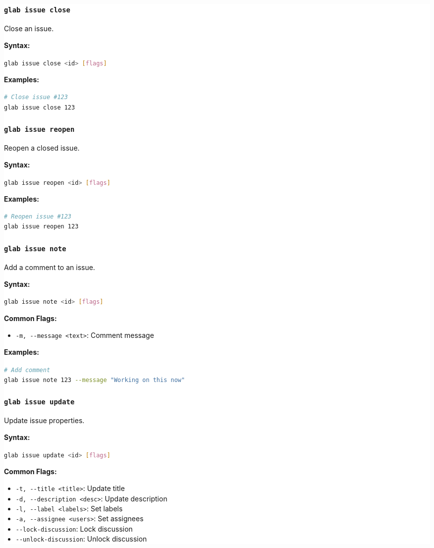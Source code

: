 ### `glab issue close`

Close an issue.

**Syntax:**
```bash
glab issue close <id> [flags]
```

**Examples:**
```bash
# Close issue #123
glab issue close 123
```

### `glab issue reopen`

Reopen a closed issue.

**Syntax:**
```bash
glab issue reopen <id> [flags]
```

**Examples:**
```bash
# Reopen issue #123
glab issue reopen 123
```

### `glab issue note`

Add a comment to an issue.

**Syntax:**
```bash
glab issue note <id> [flags]
```

**Common Flags:**
- `-m, --message <text>`: Comment message

**Examples:**
```bash
# Add comment
glab issue note 123 --message "Working on this now"
```

### `glab issue update`

Update issue properties.

**Syntax:**
```bash
glab issue update <id> [flags]
```

**Common Flags:**
- `-t, --title <title>`: Update title
- `-d, --description <desc>`: Update description
- `-l, --label <labels>`: Set labels
- `-a, --assignee <users>`: Set assignees
- `--lock-discussion`: Lock discussion
- `--unlock-discussion`: Unlock discussion
